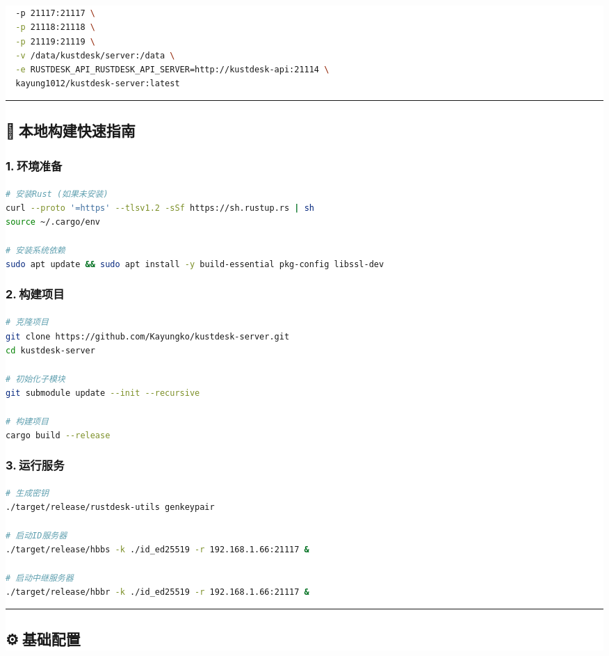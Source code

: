 ```bash
  -p 21117:21117 \
  -p 21118:21118 \
  -p 21119:21119 \
  -v /data/kustdesk/server:/data \
  -e RUSTDESK_API_RUSTDESK_API_SERVER=http://kustdesk-api:21114 \
  kayung1012/kustdesk-server:latest
```

---

## 🔧 本地构建快速指南

### 1. 环境准备
```bash
# 安装Rust (如果未安装)
curl --proto '=https' --tlsv1.2 -sSf https://sh.rustup.rs | sh
source ~/.cargo/env

# 安装系统依赖
sudo apt update && sudo apt install -y build-essential pkg-config libssl-dev
```

### 2. 构建项目
```bash
# 克隆项目
git clone https://github.com/Kayungko/kustdesk-server.git
cd kustdesk-server

# 初始化子模块
git submodule update --init --recursive

# 构建项目
cargo build --release
```

### 3. 运行服务
```bash
# 生成密钥
./target/release/rustdesk-utils genkeypair

# 启动ID服务器
./target/release/hbbs -k ./id_ed25519 -r 192.168.1.66:21117 &

# 启动中继服务器
./target/release/hbbr -k ./id_ed25519 -r 192.168.1.66:21117 &
```

---

## ⚙️ 基础配置
